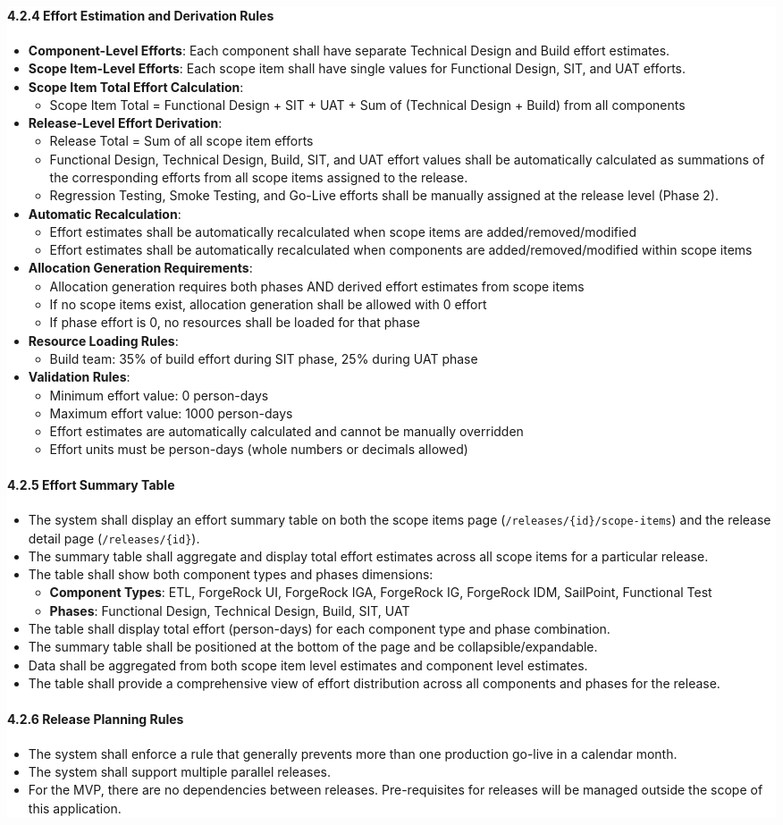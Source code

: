 #### 4.2.4 Effort Estimation and Derivation Rules
- **Component-Level Efforts**: Each component shall have separate Technical Design and Build effort estimates.
- **Scope Item-Level Efforts**: Each scope item shall have single values for Functional Design, SIT, and UAT efforts.
- **Scope Item Total Effort Calculation**:
  - Scope Item Total = Functional Design + SIT + UAT + Sum of (Technical Design + Build) from all components
- **Release-Level Effort Derivation**:
  - Release Total = Sum of all scope item efforts
  - Functional Design, Technical Design, Build, SIT, and UAT effort values shall be automatically calculated as summations of the corresponding efforts from all scope items assigned to the release.
  - Regression Testing, Smoke Testing, and Go-Live efforts shall be manually assigned at the release level (Phase 2).
- **Automatic Recalculation**:
  - Effort estimates shall be automatically recalculated when scope items are added/removed/modified
  - Effort estimates shall be automatically recalculated when components are added/removed/modified within scope items
- **Allocation Generation Requirements**:
  - Allocation generation requires both phases AND derived effort estimates from scope items
  - If no scope items exist, allocation generation shall be allowed with 0 effort
  - If phase effort is 0, no resources shall be loaded for that phase
- **Resource Loading Rules**:
  - Build team: 35% of build effort during SIT phase, 25% during UAT phase
- **Validation Rules**:
  - Minimum effort value: 0 person-days
  - Maximum effort value: 1000 person-days
  - Effort estimates are automatically calculated and cannot be manually overridden
  - Effort units must be person-days (whole numbers or decimals allowed)

#### 4.2.5 Effort Summary Table
- The system shall display an effort summary table on both the scope items page (`/releases/{id}/scope-items`) and the release detail page (`/releases/{id}`).
- The summary table shall aggregate and display total effort estimates across all scope items for a particular release.
- The table shall show both component types and phases dimensions:
  - **Component Types**: ETL, ForgeRock UI, ForgeRock IGA, ForgeRock IG, ForgeRock IDM, SailPoint, Functional Test
  - **Phases**: Functional Design, Technical Design, Build, SIT, UAT
- The table shall display total effort (person-days) for each component type and phase combination.
- The summary table shall be positioned at the bottom of the page and be collapsible/expandable.
- Data shall be aggregated from both scope item level estimates and component level estimates.
- The table shall provide a comprehensive view of effort distribution across all components and phases for the release.

#### 4.2.6 Release Planning Rules
- The system shall enforce a rule that generally prevents more than one production go-live in a calendar month.
- The system shall support multiple parallel releases.
- For the MVP, there are no dependencies between releases. Pre-requisites for releases will be managed outside the scope of this application.
